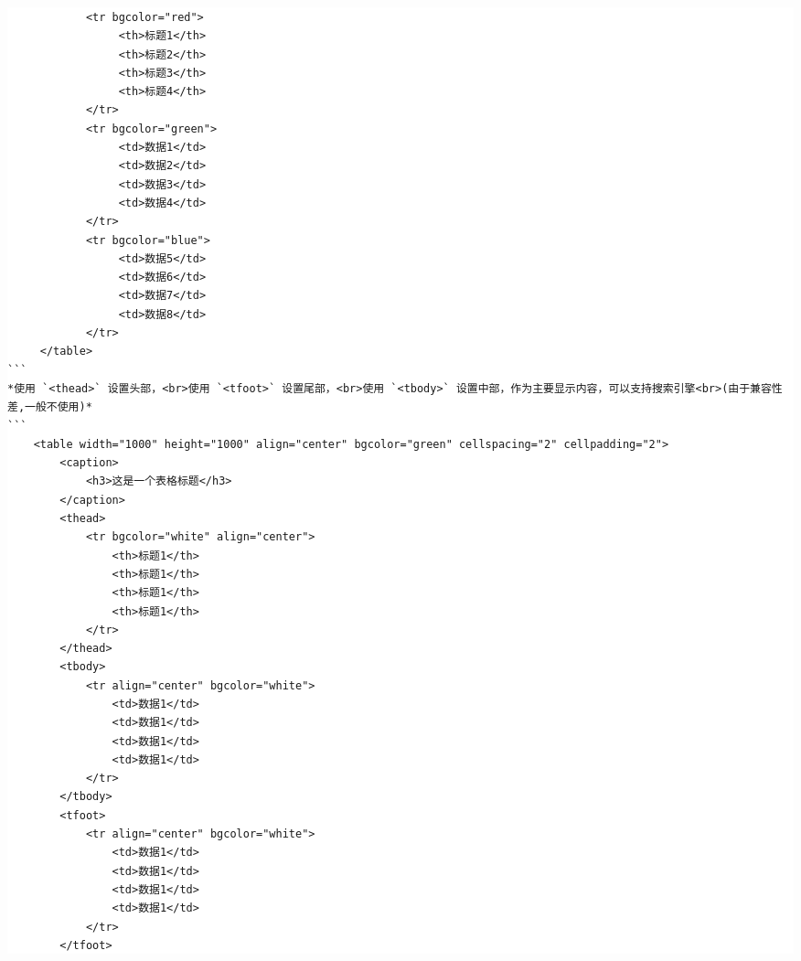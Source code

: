                <tr bgcolor="red">
                     <th>标题1</th>
                     <th>标题2</th>
                     <th>标题3</th>
                     <th>标题4</th>
                </tr>
                <tr bgcolor="green">
                     <td>数据1</td>
                     <td>数据2</td>
                     <td>数据3</td>
                     <td>数据4</td>
                </tr>
                <tr bgcolor="blue">
                     <td>数据5</td>
                     <td>数据6</td>
                     <td>数据7</td>
                     <td>数据8</td>
                </tr>
         </table>
	```
	*使用 `<thead>` 设置头部，<br>使用 `<tfoot>` 设置尾部，<br>使用 `<tbody>` 设置中部，作为主要显示内容，可以支持搜索引擎<br>(由于兼容性差,一般不使用)*
	```
		<table width="1000" height="1000" align="center" bgcolor="green" cellspacing="2" cellpadding="2">
			<caption>
				<h3>这是一个表格标题</h3>
			</caption>
			<thead>
				<tr bgcolor="white" align="center">
					<th>标题1</th>
					<th>标题1</th>
					<th>标题1</th>
					<th>标题1</th>
				</tr>
			</thead>
			<tbody>
				<tr align="center" bgcolor="white">
					<td>数据1</td>
					<td>数据1</td>
					<td>数据1</td>
					<td>数据1</td>
				</tr>
			</tbody>
			<tfoot>
				<tr align="center" bgcolor="white">
					<td>数据1</td>
					<td>数据1</td>
					<td>数据1</td>
					<td>数据1</td>
				</tr>
			</tfoot>
